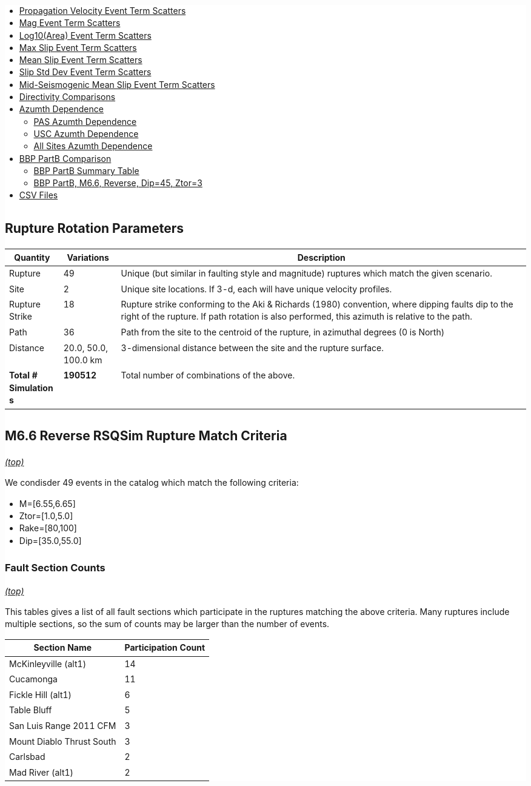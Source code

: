   * [Propagation Velocity Event Term Scatters](#propagation-velocity-event-term-scatters)
  * [Mag Event Term Scatters](#mag-event-term-scatters)
  * [Log10(Area) Event Term Scatters](#log10area-event-term-scatters)
  * [Max Slip Event Term Scatters](#max-slip-event-term-scatters)
  * [Mean Slip Event Term Scatters](#mean-slip-event-term-scatters)
  * [Slip Std Dev Event Term Scatters](#slip-std-dev-event-term-scatters)
  * [Mid-Seismogenic Mean Slip Event Term Scatters](#mid-seismogenic-mean-slip-event-term-scatters)
* [Directivity Comparisons](#directivity-comparisons)
* [Azumth Dependence](#azumth-dependence)
  * [PAS Azumth Dependence](#pas-azumth-dependence)
  * [USC Azumth Dependence](#usc-azumth-dependence)
  * [All Sites Azumth Dependence](#all-sites-azumth-dependence)
* [BBP PartB Comparison](#bbp-partb-comparison)
  * [BBP PartB Summary Table](#bbp-partb-summary-table)
  * [BBP PartB, M6.6, Reverse, Dip=45, Ztor=3](#bbp-partb-m66-reverse-dip45-ztor3)
* [CSV Files](#csv-files)
## Rupture Rotation Parameters

| Quantity | Variations | Description |
|-----|-----|-----|
| Rupture | 49 | Unique (but similar in faulting style and magnitude) ruptures which match the given scenario. |
| Site | 2 | Unique site locations. If 3-d, each will have unique velocity profiles. |
| Rupture Strike | 18 | Rupture strike conforming to the Aki & Richards (1980) convention, where dipping faults dip to the right of the rupture. If path rotation is also performed, this azimuth is relative to the path. |
| Path | 36 | Path from the site to the centroid of the rupture, in azimuthal degrees (0 is North) |
| Distance | 20.0, 50.0, 100.0 km | 3-dimensional distance between the site and the rupture surface. |
| **Total # Simulations** | **190512** | Total number of combinations of the above. |

## M6.6 Reverse RSQSim Rupture Match Criteria
*[(top)](#table-of-contents)*

We condisder 49 events in the catalog which match the following criteria:

* M=[6.55,6.65]
* Ztor=[1.0,5.0]
* Rake=[80,100]
* Dip=[35.0,55.0]

### Fault Section Counts
*[(top)](#table-of-contents)*

This tables gives a list of all fault sections which participate in the ruptures matching the above criteria. Many ruptures include multiple sections, so the sum of counts may be larger than the number of events.

| Section Name | Participation Count |
|-----|-----|
| McKinleyville (alt1) | 14 |
| Cucamonga | 11 |
| Fickle Hill (alt1) | 6 |
| Table Bluff | 5 |
| San Luis Range 2011 CFM | 3 |
| Mount Diablo Thrust South | 3 |
| Carlsbad | 2 |
| Mad River (alt1) | 2 |